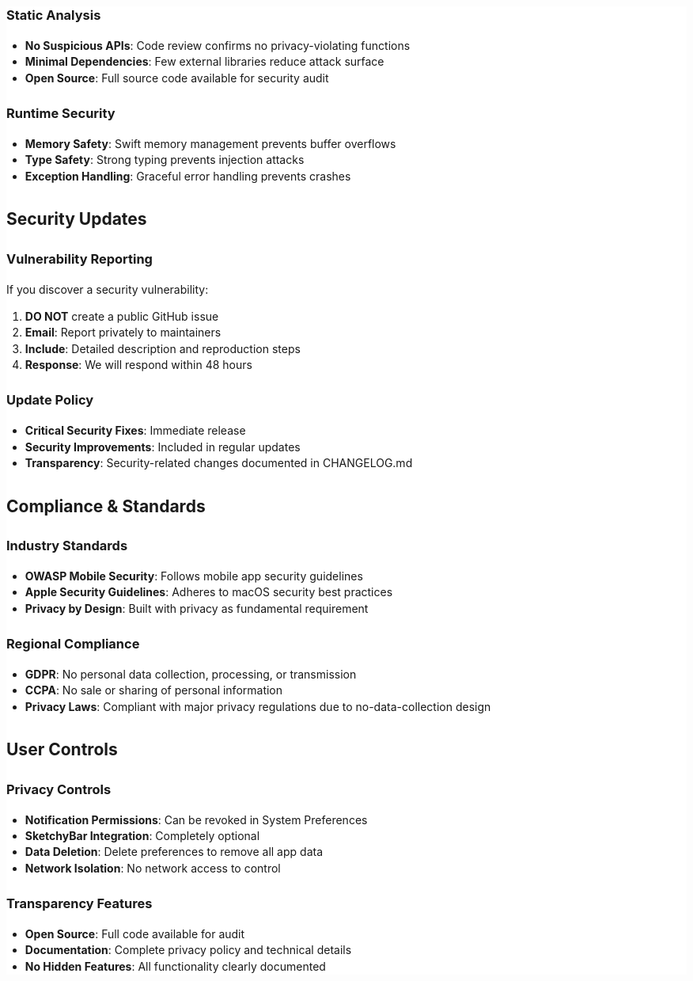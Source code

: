 ### Static Analysis
- **No Suspicious APIs**: Code review confirms no privacy-violating functions
- **Minimal Dependencies**: Few external libraries reduce attack surface
- **Open Source**: Full source code available for security audit

### Runtime Security
- **Memory Safety**: Swift memory management prevents buffer overflows
- **Type Safety**: Strong typing prevents injection attacks
- **Exception Handling**: Graceful error handling prevents crashes

## Security Updates

### Vulnerability Reporting
If you discover a security vulnerability:
1. **DO NOT** create a public GitHub issue
2. **Email**: Report privately to maintainers
3. **Include**: Detailed description and reproduction steps
4. **Response**: We will respond within 48 hours

### Update Policy
- **Critical Security Fixes**: Immediate release
- **Security Improvements**: Included in regular updates
- **Transparency**: Security-related changes documented in CHANGELOG.md

## Compliance & Standards

### Industry Standards
- **OWASP Mobile Security**: Follows mobile app security guidelines
- **Apple Security Guidelines**: Adheres to macOS security best practices
- **Privacy by Design**: Built with privacy as fundamental requirement

### Regional Compliance
- **GDPR**: No personal data collection, processing, or transmission
- **CCPA**: No sale or sharing of personal information
- **Privacy Laws**: Compliant with major privacy regulations due to no-data-collection design

## User Controls

### Privacy Controls
- **Notification Permissions**: Can be revoked in System Preferences
- **SketchyBar Integration**: Completely optional
- **Data Deletion**: Delete preferences to remove all app data
- **Network Isolation**: No network access to control

### Transparency Features
- **Open Source**: Full code available for audit
- **Documentation**: Complete privacy policy and technical details
- **No Hidden Features**: All functionality clearly documented

